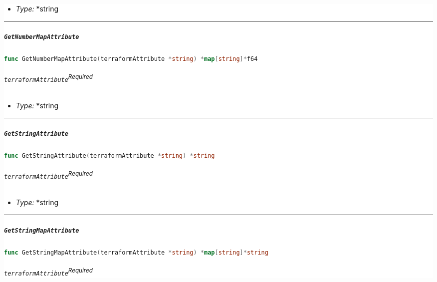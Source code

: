 - *Type:* *string

---

##### `GetNumberMapAttribute` <a name="GetNumberMapAttribute" id="@cdktf/provider-azurestack.dataAzurestackAvailabilitySet.DataAzurestackAvailabilitySetTimeoutsOutputReference.getNumberMapAttribute"></a>

```go
func GetNumberMapAttribute(terraformAttribute *string) *map[string]*f64
```

###### `terraformAttribute`<sup>Required</sup> <a name="terraformAttribute" id="@cdktf/provider-azurestack.dataAzurestackAvailabilitySet.DataAzurestackAvailabilitySetTimeoutsOutputReference.getNumberMapAttribute.parameter.terraformAttribute"></a>

- *Type:* *string

---

##### `GetStringAttribute` <a name="GetStringAttribute" id="@cdktf/provider-azurestack.dataAzurestackAvailabilitySet.DataAzurestackAvailabilitySetTimeoutsOutputReference.getStringAttribute"></a>

```go
func GetStringAttribute(terraformAttribute *string) *string
```

###### `terraformAttribute`<sup>Required</sup> <a name="terraformAttribute" id="@cdktf/provider-azurestack.dataAzurestackAvailabilitySet.DataAzurestackAvailabilitySetTimeoutsOutputReference.getStringAttribute.parameter.terraformAttribute"></a>

- *Type:* *string

---

##### `GetStringMapAttribute` <a name="GetStringMapAttribute" id="@cdktf/provider-azurestack.dataAzurestackAvailabilitySet.DataAzurestackAvailabilitySetTimeoutsOutputReference.getStringMapAttribute"></a>

```go
func GetStringMapAttribute(terraformAttribute *string) *map[string]*string
```

###### `terraformAttribute`<sup>Required</sup> <a name="terraformAttribute" id="@cdktf/provider-azurestack.dataAzurestackAvailabilitySet.DataAzurestackAvailabilitySetTimeoutsOutputReference.getStringMapAttribute.parameter.terraformAttribute"></a>
